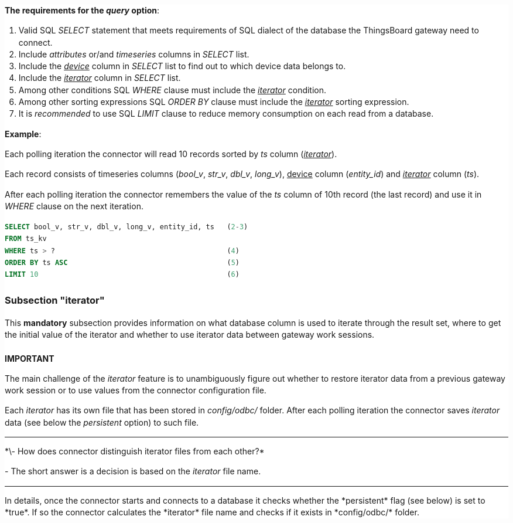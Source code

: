 **The requirements for the *query* option**:

1. Valid SQL *SELECT* statement that meets requirements of SQL dialect of the database the ThingsBoard gateway need to connect.
2. Include *attributes* or/and *timeseries* columns in _SELECT_ list.
3. Include the [*device*](/docs/iot-gateway/config/odbc/#subsection-device) column in _SELECT_ list to find out to which device data belongs to.
4. Include the [*iterator*](/docs/iot-gateway/config/odbc/#subsection-iterator) column in _SELECT_ list.
5. Among other conditions SQL _WHERE_ clause must include the [*iterator*](/docs/iot-gateway/config/odbc/#subsection-iterator) condition.
6. Among other sorting expressions SQL _ORDER BY_ clause must include the [*iterator*](/docs/iot-gateway/config/odbc/#subsection-iterator) sorting expression.
7. It is *recommended* to use SQL _LIMIT_ clause to reduce memory consumption on each read from a database.

**Example**: 

Each polling iteration the connector will read 10 records sorted by _ts_ column ([*iterator*](/docs/iot-gateway/config/odbc/#subsection-iterator)). 

Each record consists of timeseries columns (*bool_v*, *str_v*, *dbl_v*, *long_v*), [device](/docs/iot-gateway/config/odbc/#subsection-device) column (*entity_id*) and [*iterator*](/docs/iot-gateway/config/odbc/#subsection-iterator) column (*ts*).

After each polling iteration the connector remembers the value of the *ts* column of 10th record (the last record) and use it in _WHERE_ clause on the next iteration.
```sql
SELECT bool_v, str_v, dbl_v, long_v, entity_id, ts   (2-3)
FROM ts_kv
WHERE ts > ?                                         (4)
ORDER BY ts ASC                                      (5)
LIMIT 10                                             (6)
```

### Subsection "iterator"
This **mandatory** subsection provides information on what database column is used to iterate through the result set, where to get the initial value of the iterator and whether to use iterator data between gateway work sessions.
<br/>
<br/>
**IMPORTANT** 

The main challenge of the *iterator* feature is to unambiguously figure out whether to restore iterator data from a previous gateway work session or to use values from the connector configuration file.

Each *iterator* has its own file that has been stored in *config/odbc/* folder. After each polling iteration the connector saves *iterator* data (see below the *persistent* option) to such file.
<br/>
<hr/>
*\- How does connector distinguish iterator files from each other?*

\- The short answer is a decision is based on the *iterator* file name.
<hr/>
In details, once the connector starts and connects to a database it checks whether the *persistent* flag (see below) is set to *true*. If so the connector calculates the *iterator* file name and checks if it exists in *config/odbc/* folder. 
